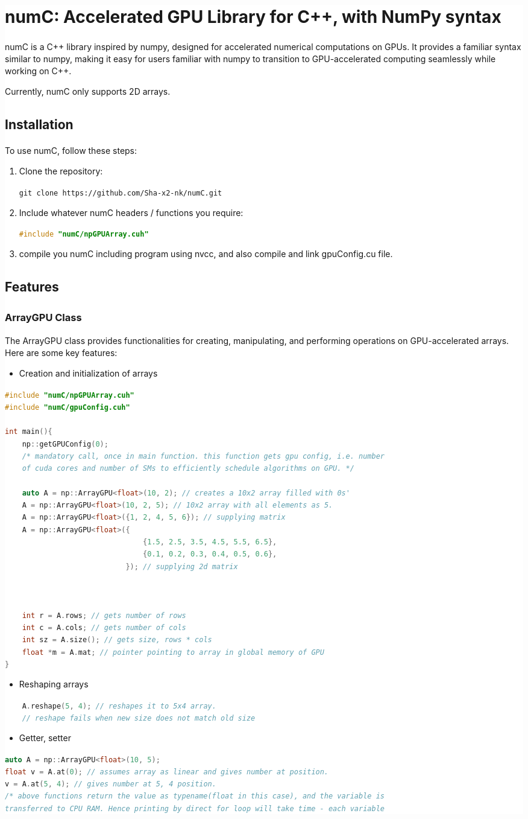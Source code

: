 # numC: Accelerated GPU Library for C++, with NumPy syntax
numC is a C++ library inspired by numpy, designed for accelerated numerical computations on GPUs. It provides a familiar syntax similar to numpy, making it easy for users familiar with numpy to transition to GPU-accelerated computing seamlessly while working on C++.

Currently, numC only supports 2D arrays.

## Installation
To use numC, follow these steps:

1. Clone the repository:

    `git clone https://github.com/Sha-x2-nk/numC.git`
2. Include whatever numC headers / functions you require:
    ```cpp 
    #include "numC/npGPUArray.cuh"
    ```

3. compile you numC including program using nvcc, and also compile and link gpuConfig.cu file.

## Features
### ArrayGPU Class
The ArrayGPU class provides functionalities for creating, manipulating, and performing operations on GPU-accelerated arrays. Here are some key features:

* Creation and initialization of arrays

```cpp
#include "numC/npGPUArray.cuh"
#include "numC/gpuConfig.cuh"

int main(){
    np::getGPUConfig(0); 
    /* mandatory call, once in main function. this function gets gpu config, i.e. number
    of cuda cores and number of SMs to efficiently schedule algorithms on GPU. */

    auto A = np::ArrayGPU<float>(10, 2); // creates a 10x2 array filled with 0s'
    A = np::ArrayGPU<float>(10, 2, 5); // 10x2 array with all elements as 5.
    A = np::ArrayGPU<float>({1, 2, 4, 5, 6}); // supplying matrix 
    A = np::ArrayGPU<float>({
                                {1.5, 2.5, 3.5, 4.5, 5.5, 6.5},
                                {0.1, 0.2, 0.3, 0.4, 0.5, 0.6},
                            }); // supplying 2d matrix



    int r = A.rows; // gets number of rows
    int c = A.cols; // gets number of cols
    int sz = A.size(); // gets size, rows * cols
    float *m = A.mat; // pointer pointing to array in global memory of GPU
}
```
* Reshaping arrays
```cpp
    A.reshape(5, 4); // reshapes it to 5x4 array. 
    // reshape fails when new size does not match old size
```
* Getter, setter
```cpp
auto A = np::ArrayGPU<float>(10, 5);
float v = A.at(0); // assumes array as linear and gives number at position. 
v = A.at(5, 4); // gives number at 5, 4 position.
/* above functions return the value as typename(float in this case), and the variable is
transferred to CPU RAM. Hence printing by direct for loop will take time - each variable 
```